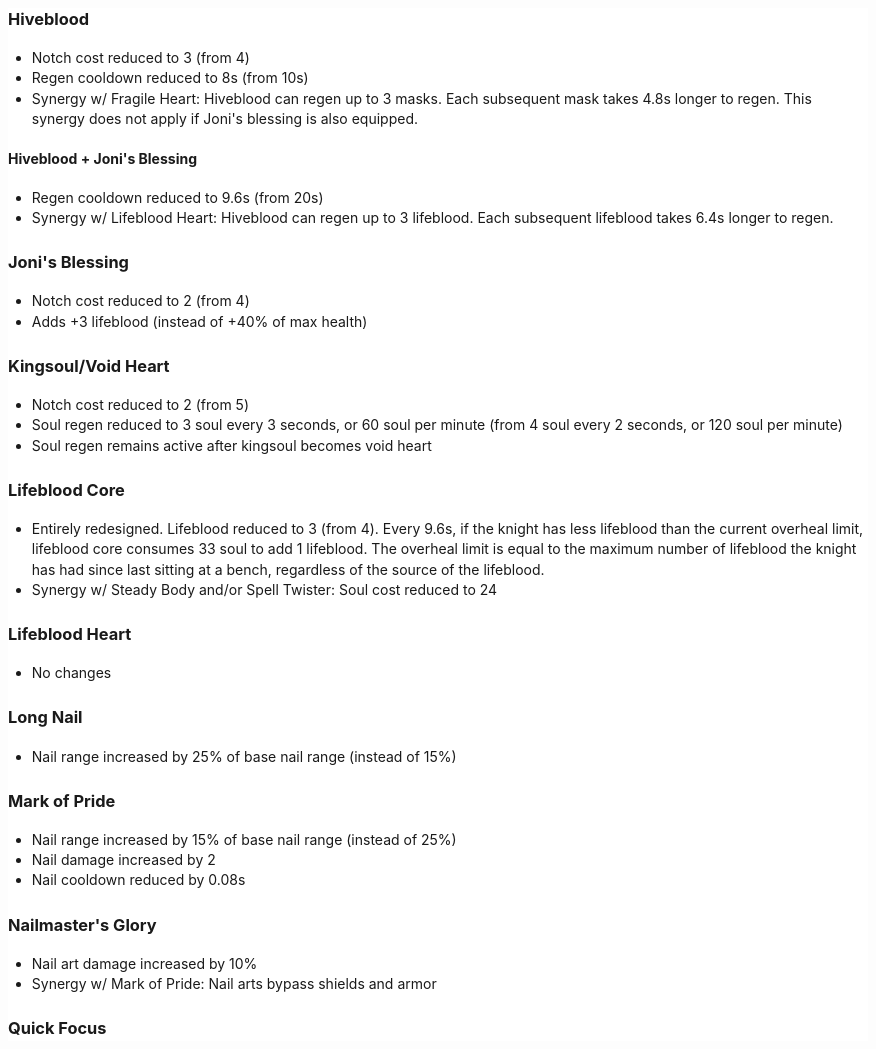 ### Hiveblood

- Notch cost reduced to 3 (from 4)
- Regen cooldown reduced to 8s (from 10s)
- Synergy w/ Fragile Heart: Hiveblood can regen up to 3 masks. Each subsequent mask takes 4.8s longer to regen. This synergy does not apply if Joni's blessing is also equipped.

#### Hiveblood + Joni's Blessing

- Regen cooldown reduced to 9.6s (from 20s)
- Synergy w/ Lifeblood Heart: Hiveblood can regen up to 3 lifeblood. Each subsequent lifeblood takes 6.4s longer to regen.

### Joni's Blessing

- Notch cost reduced to 2 (from 4)
- Adds +3 lifeblood (instead of +40% of max health)

### Kingsoul/Void Heart

- Notch cost reduced to 2 (from 5)
- Soul regen reduced to 3 soul every 3 seconds, or 60 soul per minute (from 4 soul every 2 seconds, or 120 soul per minute)
- Soul regen remains active after kingsoul becomes void heart

### Lifeblood Core

- Entirely redesigned. Lifeblood reduced to 3 (from 4). Every 9.6s, if the knight has less lifeblood than the current overheal limit, lifeblood core consumes 33 soul to add 1 lifeblood. The overheal limit is equal to the maximum number of lifeblood the knight has had since last sitting at a bench, regardless of the source of the lifeblood.
- Synergy w/ Steady Body and/or Spell Twister: Soul cost reduced to 24

### Lifeblood Heart

- No changes

### Long Nail

- Nail range increased by 25% of base nail range (instead of 15%)

### Mark of Pride

- Nail range increased by 15% of base nail range (instead of 25%)
- Nail damage increased by 2
- Nail cooldown reduced by 0.08s

### Nailmaster's Glory

- Nail art damage increased by 10%
- Synergy w/ Mark of Pride: Nail arts bypass shields and armor

### Quick Focus
